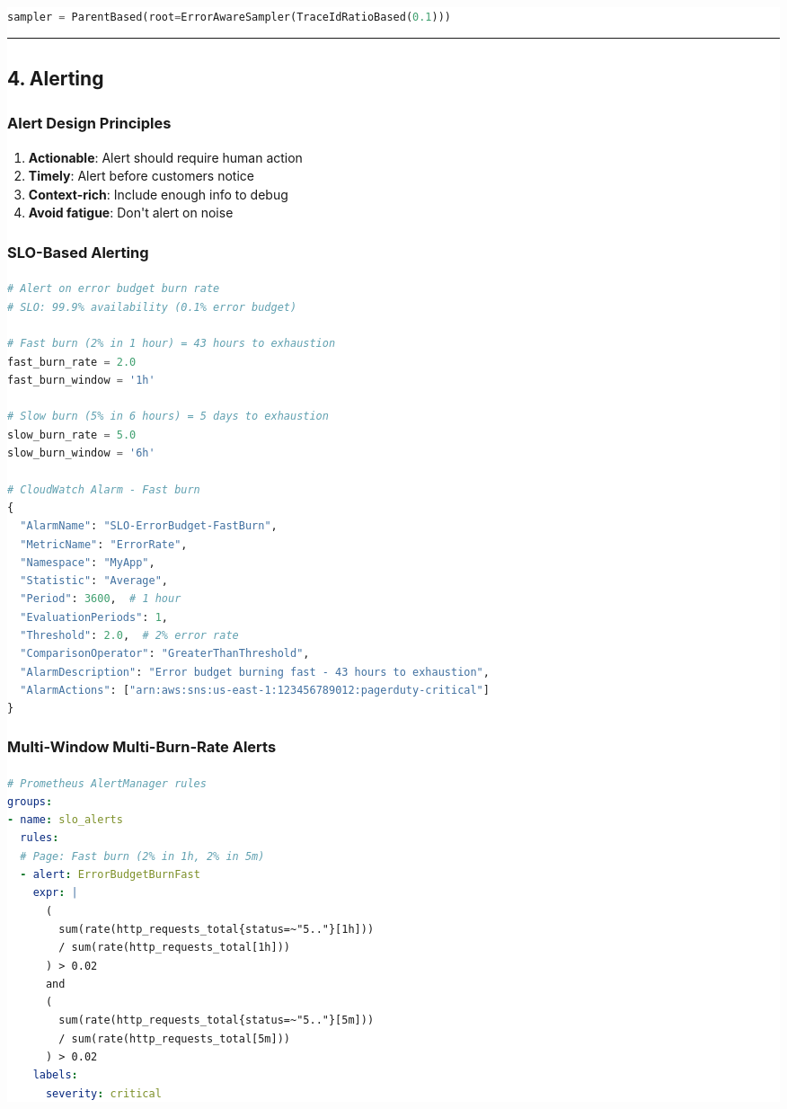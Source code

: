 ```python
sampler = ParentBased(root=ErrorAwareSampler(TraceIdRatioBased(0.1)))
```

---

## 4. Alerting

### Alert Design Principles

1. **Actionable**: Alert should require human action
2. **Timely**: Alert before customers notice
3. **Context-rich**: Include enough info to debug
4. **Avoid fatigue**: Don't alert on noise

### SLO-Based Alerting

```python
# Alert on error budget burn rate
# SLO: 99.9% availability (0.1% error budget)

# Fast burn (2% in 1 hour) = 43 hours to exhaustion
fast_burn_rate = 2.0
fast_burn_window = '1h'

# Slow burn (5% in 6 hours) = 5 days to exhaustion
slow_burn_rate = 5.0
slow_burn_window = '6h'

# CloudWatch Alarm - Fast burn
{
  "AlarmName": "SLO-ErrorBudget-FastBurn",
  "MetricName": "ErrorRate",
  "Namespace": "MyApp",
  "Statistic": "Average",
  "Period": 3600,  # 1 hour
  "EvaluationPeriods": 1,
  "Threshold": 2.0,  # 2% error rate
  "ComparisonOperator": "GreaterThanThreshold",
  "AlarmDescription": "Error budget burning fast - 43 hours to exhaustion",
  "AlarmActions": ["arn:aws:sns:us-east-1:123456789012:pagerduty-critical"]
}
```

### Multi-Window Multi-Burn-Rate Alerts

```yaml
# Prometheus AlertManager rules
groups:
- name: slo_alerts
  rules:
  # Page: Fast burn (2% in 1h, 2% in 5m)
  - alert: ErrorBudgetBurnFast
    expr: |
      (
        sum(rate(http_requests_total{status=~"5.."}[1h]))
        / sum(rate(http_requests_total[1h]))
      ) > 0.02
      and
      (
        sum(rate(http_requests_total{status=~"5.."}[5m]))
        / sum(rate(http_requests_total[5m]))
      ) > 0.02
    labels:
      severity: critical
```